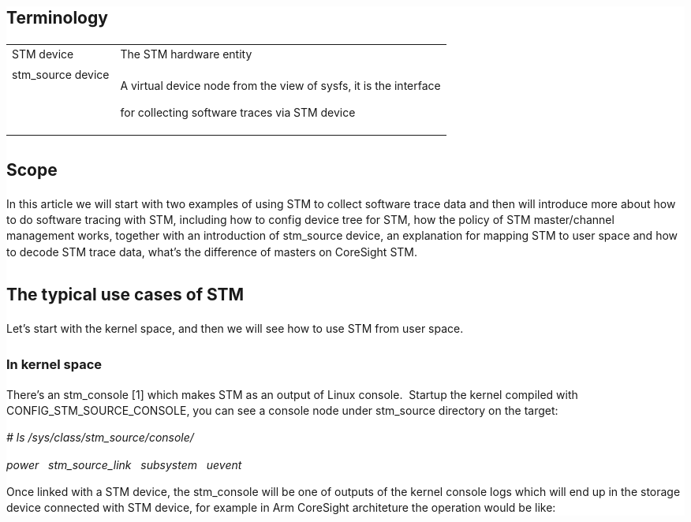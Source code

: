 ## Terminology

<table class="table responsive-table">
<tbody >
<tr >

<td style="text-align: left;" markdown="1">
STM device
</td>

<td style="text-align: left;" markdown="1">
The STM hardware entity
</td>
</tr>
<tr >

<td style="text-align: left;" markdown="1">
stm_source device
</td>

<td markdown="1" >

A virtual device node from the view of sysfs, it is the interface

for collecting software traces via STM device

</td>
</tr>
</tbody>
</table>

## Scope

In this article we will start with two examples of using STM to collect software trace data and then will introduce more about how to do software tracing with STM, including how to config device tree for STM, how the policy of STM master/channel management works, together with an introduction of stm_source device, an explanation for mapping STM to user space and how to decode STM trace data, what’s the difference of masters on CoreSight STM.

## The typical use cases of STM

Let’s start with the kernel space, and then we will see how to use STM from user space.

### In kernel space

There’s an stm_console [1] which makes STM as an output of Linux console.  Startup the kernel compiled with CONFIG_STM_SOURCE_CONSOLE, you can see a console node under stm_source directory on the target:

_# ls /sys/class/stm_source/console/_

_power   stm_source_link   subsystem   uevent_

Once linked with a STM device, the stm_console will be one of outputs of the kernel console logs which will end up in the storage device connected with STM device, for example in Arm CoreSight architeture the operation would be like:
